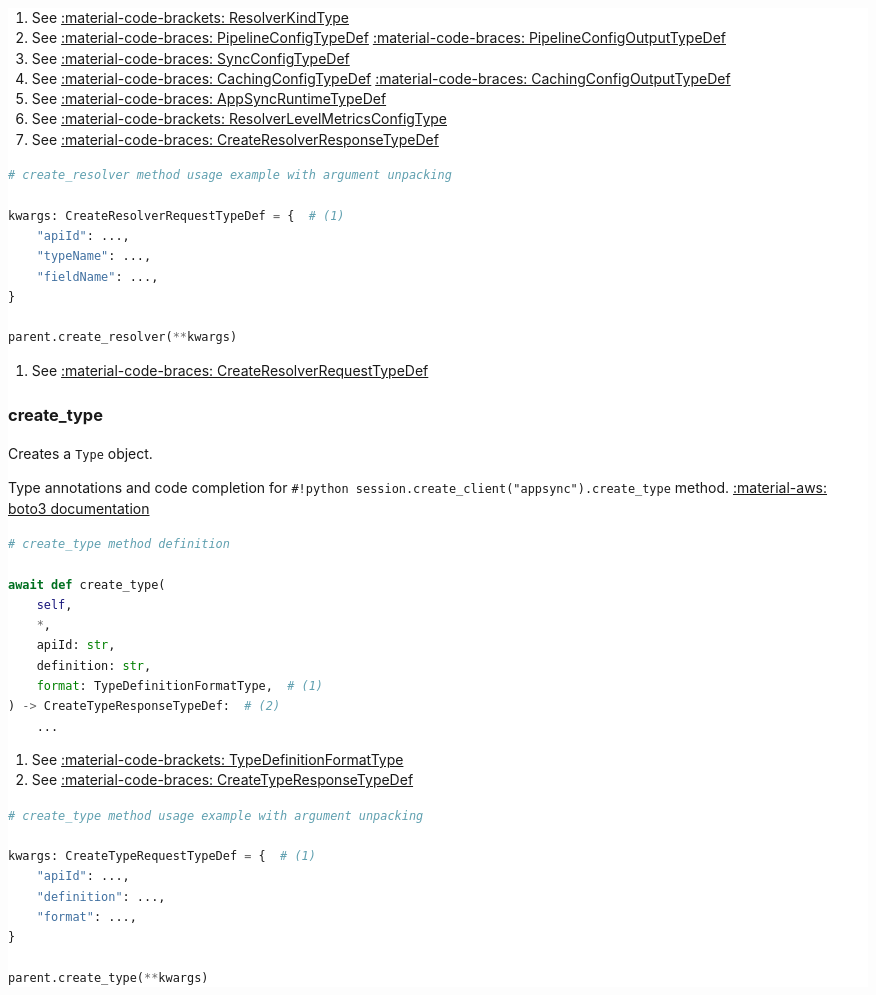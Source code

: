 1. See [:material-code-brackets: ResolverKindType](./literals.md#resolverkindtype) 
2. See [:material-code-braces: PipelineConfigTypeDef](./type_defs.md#pipelineconfigtypedef) [:material-code-braces: PipelineConfigOutputTypeDef](./type_defs.md#pipelineconfigoutputtypedef) 
3. See [:material-code-braces: SyncConfigTypeDef](./type_defs.md#syncconfigtypedef) 
4. See [:material-code-braces: CachingConfigTypeDef](./type_defs.md#cachingconfigtypedef) [:material-code-braces: CachingConfigOutputTypeDef](./type_defs.md#cachingconfigoutputtypedef) 
5. See [:material-code-braces: AppSyncRuntimeTypeDef](./type_defs.md#appsyncruntimetypedef) 
6. See [:material-code-brackets: ResolverLevelMetricsConfigType](./literals.md#resolverlevelmetricsconfigtype) 
7. See [:material-code-braces: CreateResolverResponseTypeDef](./type_defs.md#createresolverresponsetypedef) 


```python
# create_resolver method usage example with argument unpacking

kwargs: CreateResolverRequestTypeDef = {  # (1)
    "apiId": ...,
    "typeName": ...,
    "fieldName": ...,
}

parent.create_resolver(**kwargs)
```

1. See [:material-code-braces: CreateResolverRequestTypeDef](./type_defs.md#createresolverrequesttypedef) 

### create\_type

Creates a <code>Type</code> object.

Type annotations and code completion for `#!python session.create_client("appsync").create_type` method.
[:material-aws: boto3 documentation](https://boto3.amazonaws.com/v1/documentation/api/latest/reference/services/appsync/client/create_type.html)

```python
# create_type method definition

await def create_type(
    self,
    *,
    apiId: str,
    definition: str,
    format: TypeDefinitionFormatType,  # (1)
) -> CreateTypeResponseTypeDef:  # (2)
    ...
```

1. See [:material-code-brackets: TypeDefinitionFormatType](./literals.md#typedefinitionformattype) 
2. See [:material-code-braces: CreateTypeResponseTypeDef](./type_defs.md#createtyperesponsetypedef) 


```python
# create_type method usage example with argument unpacking

kwargs: CreateTypeRequestTypeDef = {  # (1)
    "apiId": ...,
    "definition": ...,
    "format": ...,
}

parent.create_type(**kwargs)
```
